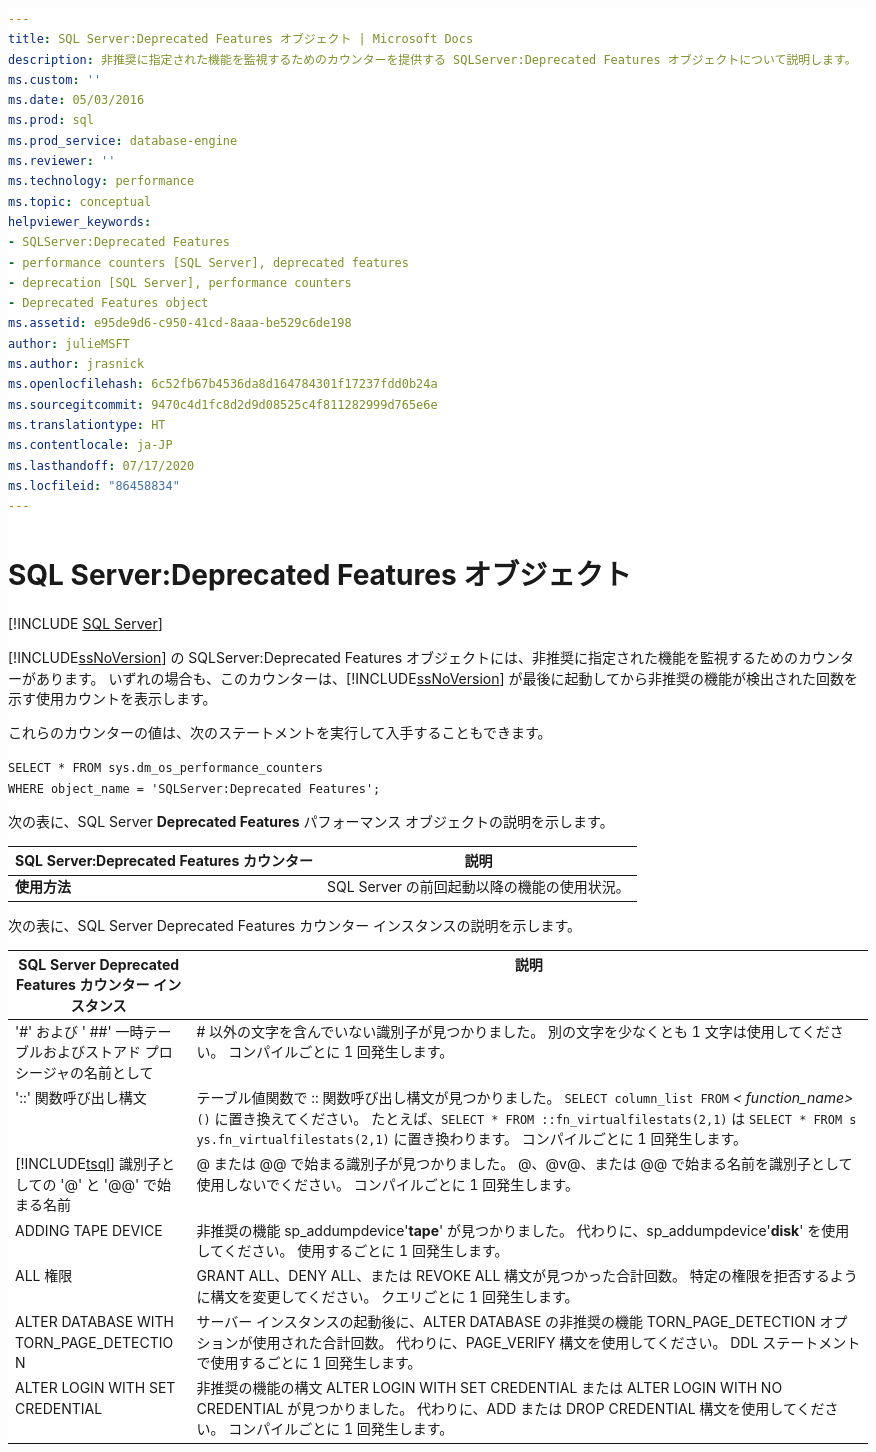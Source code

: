 ```yaml
---
title: SQL Server:Deprecated Features オブジェクト | Microsoft Docs
description: 非推奨に指定された機能を監視するためのカウンターを提供する SQLServer:Deprecated Features オブジェクトについて説明します。
ms.custom: ''
ms.date: 05/03/2016
ms.prod: sql
ms.prod_service: database-engine
ms.reviewer: ''
ms.technology: performance
ms.topic: conceptual
helpviewer_keywords:
- SQLServer:Deprecated Features
- performance counters [SQL Server], deprecated features
- deprecation [SQL Server], performance counters
- Deprecated Features object
ms.assetid: e95de9d6-c950-41cd-8aaa-be529c6de198
author: julieMSFT
ms.author: jrasnick
ms.openlocfilehash: 6c52fb67b4536da8d164784301f17237fdd0b24a
ms.sourcegitcommit: 9470c4d1fc8d2d9d08525c4f811282999d765e6e
ms.translationtype: HT
ms.contentlocale: ja-JP
ms.lasthandoff: 07/17/2020
ms.locfileid: "86458834"
---
```

# <a name="sql-server-deprecated-features-object"></a>SQL Server:Deprecated Features オブジェクト
 [!INCLUDE [SQL Server](../../includes/applies-to-version/sqlserver.md)]

  [!INCLUDE[ssNoVersion](../../includes/ssnoversion-md.md)] の SQLServer:Deprecated Features オブジェクトには、非推奨に指定された機能を監視するためのカウンターがあります。 いずれの場合も、このカウンターは、[!INCLUDE[ssNoVersion](../../includes/ssnoversion-md.md)] が最後に起動してから非推奨の機能が検出された回数を示す使用カウントを表示します。  
  
 これらのカウンターの値は、次のステートメントを実行して入手することもできます。  
  
```  
SELECT * FROM sys.dm_os_performance_counters   
WHERE object_name = 'SQLServer:Deprecated Features';  
```  

次の表に、SQL Server **Deprecated Features** パフォーマンス オブジェクトの説明を示します。

|**SQL Server:Deprecated Features カウンター**|説明|  
|-------------|-----------------|  
|**使用方法**|SQL Server の前回起動以降の機能の使用状況。|
  
 次の表に、SQL Server Deprecated Features カウンター インスタンスの説明を示します。  
  
|SQL Server Deprecated Features カウンター インスタンス|説明|  
|------------------------------------------------------|-----------------|  
|'#' および ' ##' 一時テーブルおよびストアド プロシージャの名前として|# 以外の文字を含んでいない識別子が見つかりました。 別の文字を少なくとも 1 文字は使用してください。 コンパイルごとに 1 回発生します。|  
|'::' 関数呼び出し構文|テーブル値関数で :: 関数呼び出し構文が見つかりました。 `SELECT column_list FROM` *< function_name>* `()` に置き換えてください。 たとえば、`SELECT * FROM ::fn_virtualfilestats(2,1)` は `SELECT * FROM sys.fn_virtualfilestats(2,1)` に置き換わります。 コンパイルごとに 1 回発生します。|  
|[!INCLUDE[tsql](../../includes/tsql-md.md)] 識別子としての '\@' と '\@\@' で始まる名前|\@ または \@\@ で始まる識別子が見つかりました。 \@、\@v@、または \@\@ で始まる名前を識別子として使用しないでください。 コンパイルごとに 1 回発生します。|  
|ADDING TAPE DEVICE|非推奨の機能 sp_addumpdevice'**tape**' が見つかりました。 代わりに、sp_addumpdevice'**disk**' を使用してください。 使用するごとに 1 回発生します。|  
|ALL 権限|GRANT ALL、DENY ALL、または REVOKE ALL 構文が見つかった合計回数。 特定の権限を拒否するように構文を変更してください。 クエリごとに 1 回発生します。|  
|ALTER DATABASE WITH TORN_PAGE_DETECTION|サーバー インスタンスの起動後に、ALTER DATABASE の非推奨の機能 TORN_PAGE_DETECTION オプションが使用された合計回数。 代わりに、PAGE_VERIFY 構文を使用してください。 DDL ステートメントで使用するごとに 1 回発生します。|  
|ALTER LOGIN WITH SET CREDENTIAL|非推奨の機能の構文 ALTER LOGIN WITH SET CREDENTIAL または ALTER LOGIN WITH NO CREDENTIAL が見つかりました。 代わりに、ADD または DROP CREDENTIAL 構文を使用してください。 コンパイルごとに 1 回発生します。|  